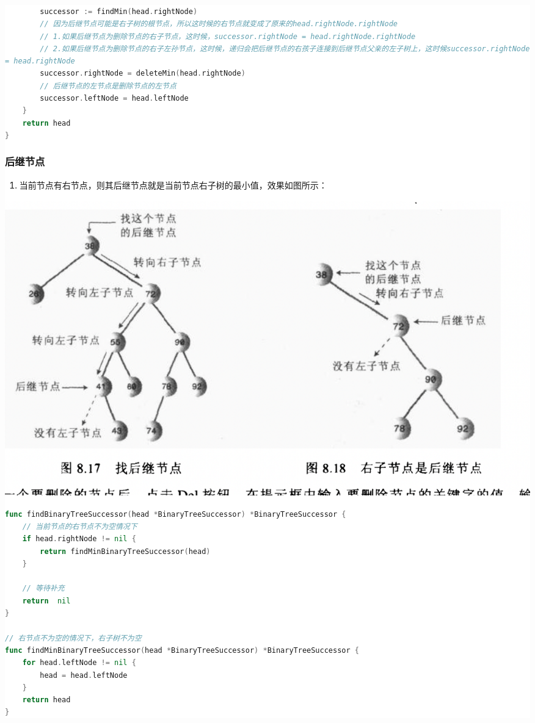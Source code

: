 ```Go
		successor := findMin(head.rightNode)
		// 因为后继节点可能是右子树的根节点，所以这时候的右节点就变成了原来的head.rightNode.rightNode
		// 1.如果后继节点为删除节点的右子节点，这时候，successor.rightNode = head.rightNode.rightNode
		// 2.如果后继节点为删除节点的右子左孙节点，这时候，递归会把后继节点的右孩子连接到后继节点父亲的左子树上，这时候successor.rightNode = head.rightNode
		successor.rightNode = deleteMin(head.rightNode)
		// 后继节点的左节点是删除节点的左节点
		successor.leftNode = head.leftNode
	}
	return head
}
```

### 后继节点

1. 当前节点有右节点，则其后继节点就是当前节点右子树的最小值，效果如图所示：

![An image](./image/successor.png)

```Go
func findBinaryTreeSuccessor(head *BinaryTreeSuccessor) *BinaryTreeSuccessor {
	// 当前节点的右节点不为空情况下
	if head.rightNode != nil {
		return findMinBinaryTreeSuccessor(head)
	}

	// 等待补充
	return  nil
}

// 右节点不为空的情况下，右子树不为空
func findMinBinaryTreeSuccessor(head *BinaryTreeSuccessor) *BinaryTreeSuccessor {
	for head.leftNode != nil {
		head = head.leftNode
	}
	return head
}

```
